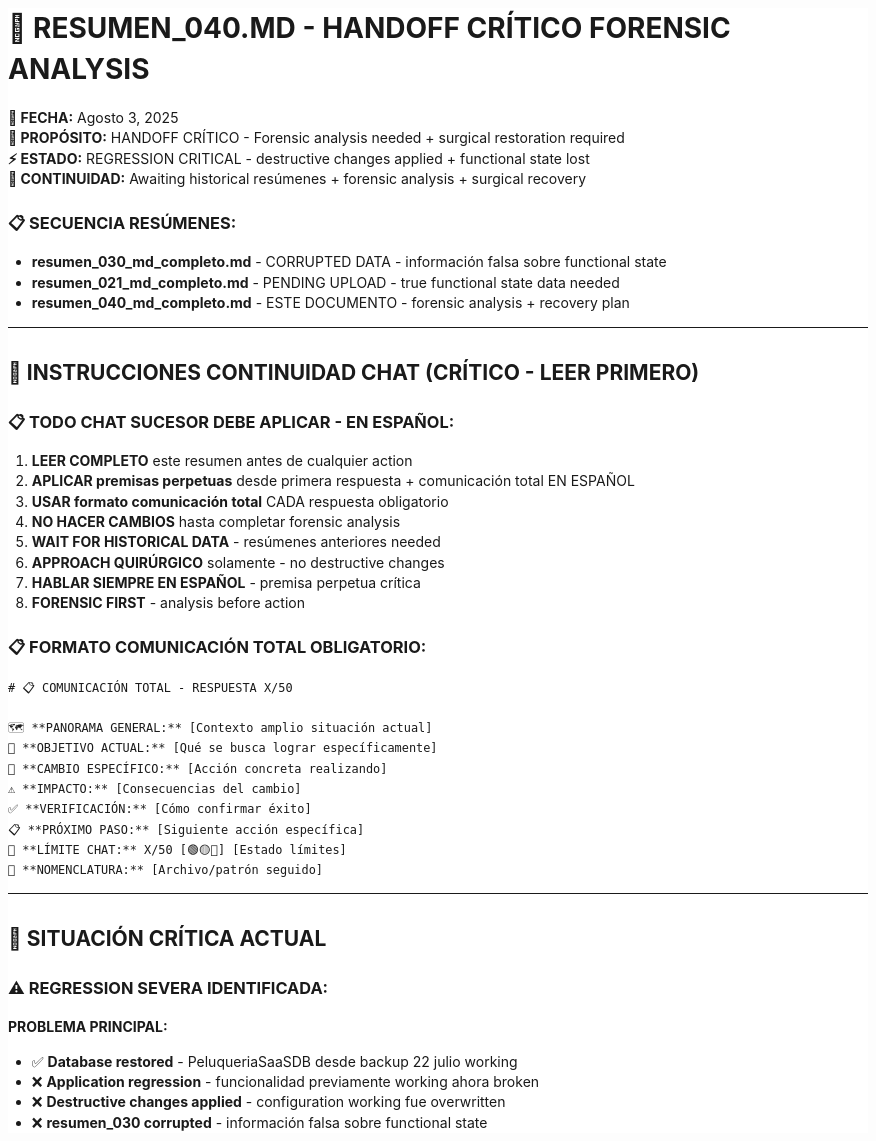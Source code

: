 # 🚨 RESUMEN_040.MD - HANDOFF CRÍTICO FORENSIC ANALYSIS

**📅 FECHA:** Agosto 3, 2025  
**🎯 PROPÓSITO:** HANDOFF CRÍTICO - Forensic analysis needed + surgical restoration required  
**⚡ ESTADO:** REGRESSION CRITICAL - destructive changes applied + functional state lost  
**🔗 CONTINUIDAD:** Awaiting historical resúmenes + forensic analysis + surgical recovery

### **📋 SECUENCIA RESÚMENES:**
- **resumen_030_md_completo.md** - CORRUPTED DATA - información falsa sobre functional state
- **resumen_021_md_completo.md** - PENDING UPLOAD - true functional state data needed  
- **resumen_040_md_completo.md** - ESTE DOCUMENTO - forensic analysis + recovery plan

---

## 🚨 INSTRUCCIONES CONTINUIDAD CHAT (CRÍTICO - LEER PRIMERO)

### **📋 TODO CHAT SUCESOR DEBE APLICAR - EN ESPAÑOL:**
1. **LEER COMPLETO** este resumen antes de cualquier action
2. **APLICAR premisas perpetuas** desde primera respuesta + comunicación total EN ESPAÑOL
3. **USAR formato comunicación total** CADA respuesta obligatorio
4. **NO HACER CAMBIOS** hasta completar forensic analysis
5. **WAIT FOR HISTORICAL DATA** - resúmenes anteriores needed
6. **APPROACH QUIRÚRGICO** solamente - no destructive changes
7. **HABLAR SIEMPRE EN ESPAÑOL** - premisa perpetua crítica
8. **FORENSIC FIRST** - analysis before action

### **📋 FORMATO COMUNICACIÓN TOTAL OBLIGATORIO:**
```
# 📋 COMUNICACIÓN TOTAL - RESPUESTA X/50

🗺️ **PANORAMA GENERAL:** [Contexto amplio situación actual]
🎯 **OBJETIVO ACTUAL:** [Qué se busca lograr específicamente]  
🔧 **CAMBIO ESPECÍFICO:** [Acción concreta realizando]
⚠️ **IMPACTO:** [Consecuencias del cambio]
✅ **VERIFICACIÓN:** [Cómo confirmar éxito]
📋 **PRÓXIMO PASO:** [Siguiente acción específica]
🚨 **LÍMITE CHAT:** X/50 [🟢🟡🔴] [Estado límites]
📁 **NOMENCLATURA:** [Archivo/patrón seguido]
```

---

## 🚨 SITUACIÓN CRÍTICA ACTUAL

### **⚠️ REGRESSION SEVERA IDENTIFICADA:**

**PROBLEMA PRINCIPAL:**
- ✅ **Database restored** - PeluqueriaSaaSDB desde backup 22 julio working
- ❌ **Application regression** - funcionalidad previamente working ahora broken
- ❌ **Destructive changes applied** - configuration working fue overwritten
- ❌ **resumen_030 corrupted** - información falsa sobre functional state
